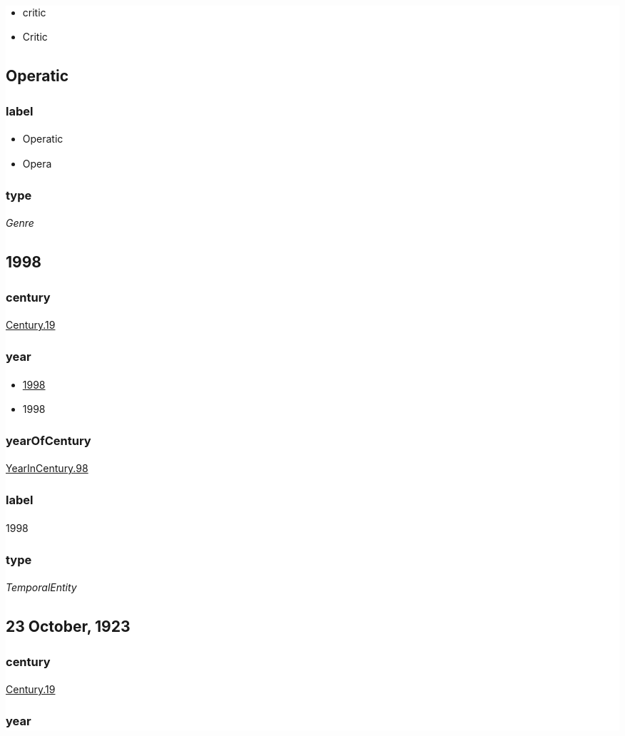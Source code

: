  - critic

 - Critic

## Operatic

### label

 - Operatic

 - Opera

### type


*Genre*

## 1998

### century


[Century.19](#Century.19)

### year

 - [1998](#1998)

 - 1998

### yearOfCentury


[YearInCentury.98](#YearInCentury.98)

### label


1998

### type


*TemporalEntity*

## 23 October, 1923

### century


[Century.19](#Century.19)

### year

